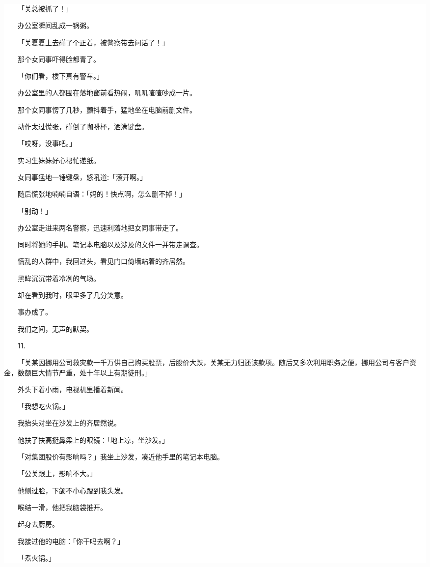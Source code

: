 &emsp;&emsp;「关总被抓了！」  
  
&emsp;&emsp;办公室瞬间乱成一锅粥。  
  
&emsp;&emsp;「关夏夏上去碰了个正着，被警察带去问话了！」  
  
&emsp;&emsp;那个女同事吓得脸都青了。  
  
&emsp;&emsp;「你们看，楼下真有警车。」  
  
&emsp;&emsp;办公室里的人都围在落地窗前看热闹，叽叽喳喳吵成一片。  
  
&emsp;&emsp;那个女同事愣了几秒，颤抖着手，猛地坐在电脑前删文件。  
  
&emsp;&emsp;动作太过慌张，碰倒了咖啡杯，洒满键盘。  
  
&emsp;&emsp;「哎呀，没事吧。」  
  
&emsp;&emsp;实习生妹妹好心帮忙递纸。  
  
&emsp;&emsp;女同事猛地一锤键盘，怒吼道:「滚开啊。」  
  
&emsp;&emsp;随后慌张地喃喃自语：「妈的！快点啊，怎么删不掉！」  
  
&emsp;&emsp;「别动！」  
  
&emsp;&emsp;办公室走进来两名警察，迅速利落地把女同事带走了。  
  
&emsp;&emsp;同时将她的手机、笔记本电脑以及涉及的文件一并带走调查。  
  
&emsp;&emsp;慌乱的人群中，我回过头，看见门口倚墙站着的齐居然。  
  
&emsp;&emsp;黑眸沉沉带着冷冽的气场。  
  
&emsp;&emsp;却在看到我时，眼里多了几分笑意。  
  
&emsp;&emsp;事办成了。  
  
&emsp;&emsp;我们之间，无声的默契。  
  
&emsp;&emsp;11.  
  
&emsp;&emsp;「关某因挪用公司救灾款一千万供自己购买股票，后股价大跌，关某无力归还该款项。随后又多次利用职务之便，挪用公司与客户资金，数额巨大情节严重，处十年以上有期徒刑。」  
  
&emsp;&emsp;外头下着小雨，电视机里播着新闻。  
  
&emsp;&emsp;「我想吃火锅。」  
  
&emsp;&emsp;我抬头对坐在沙发上的齐居然说。  
  
&emsp;&emsp;他扶了扶高挺鼻梁上的眼镜：「地上凉，坐沙发。」  
  
&emsp;&emsp;「对集团股价有影响吗？」我坐上沙发，凑近他手里的笔记本电脑。  
  
&emsp;&emsp;「公关跟上，影响不大。」  
  
&emsp;&emsp;他侧过脸，下颌不小心蹭到我头发。  
  
&emsp;&emsp;喉结一滑，他把我脑袋推开。  
  
&emsp;&emsp;起身去厨房。  
  
&emsp;&emsp;我接过他的电脑：「你干吗去啊？」  
  
&emsp;&emsp;「煮火锅。」  
  